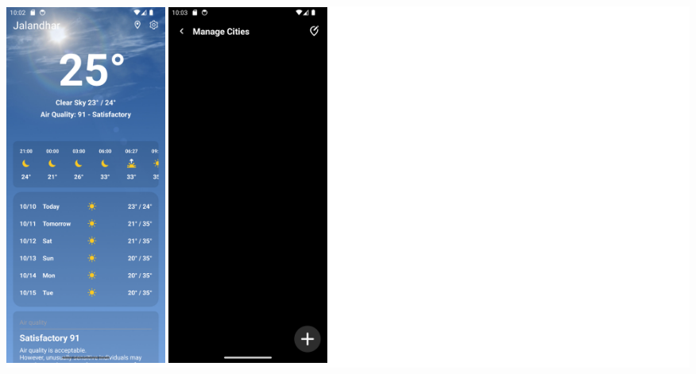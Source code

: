 <img src="./Screenshots/ss_8.png" alt="Screenshot 8" width="200" height="450"/> <img src="./Screenshots/ss_9.png" alt="Screenshot 9" width="200" height="450"/>